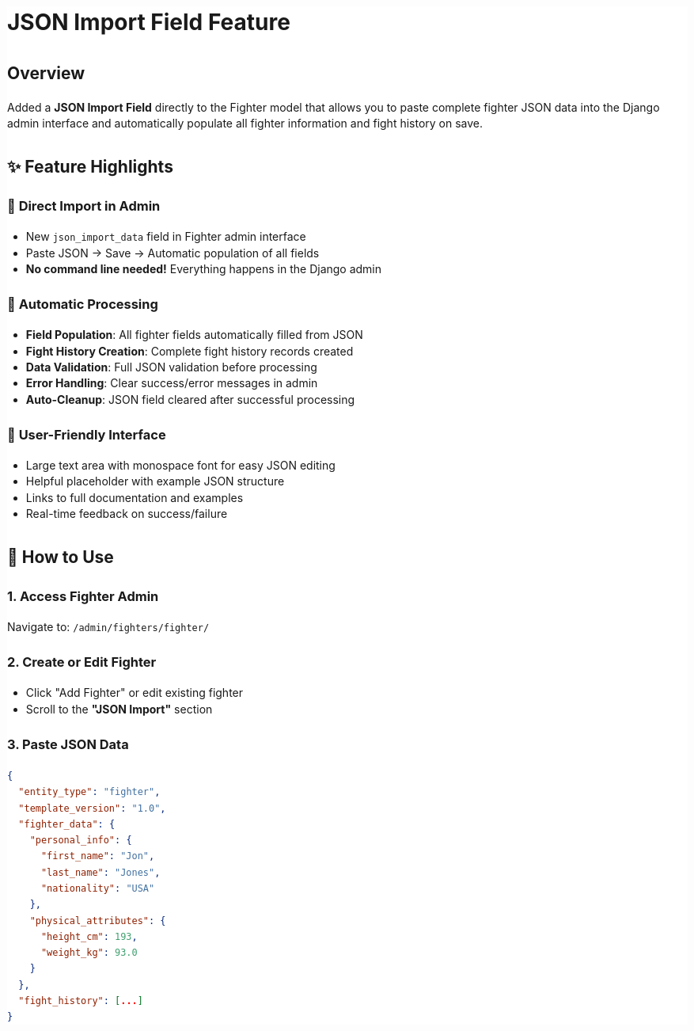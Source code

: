 # JSON Import Field Feature

## Overview

Added a **JSON Import Field** directly to the Fighter model that allows you to paste complete fighter JSON data into the Django admin interface and automatically populate all fighter information and fight history on save.

## ✨ Feature Highlights

### 🎯 **Direct Import in Admin**
- New `json_import_data` field in Fighter admin interface
- Paste JSON → Save → Automatic population of all fields
- **No command line needed!** Everything happens in the Django admin

### 🔄 **Automatic Processing**
- **Field Population**: All fighter fields automatically filled from JSON
- **Fight History Creation**: Complete fight history records created
- **Data Validation**: Full JSON validation before processing
- **Error Handling**: Clear success/error messages in admin
- **Auto-Cleanup**: JSON field cleared after successful processing

### 🎨 **User-Friendly Interface**
- Large text area with monospace font for easy JSON editing
- Helpful placeholder with example JSON structure
- Links to full documentation and examples
- Real-time feedback on success/failure

## 🚀 How to Use

### 1. **Access Fighter Admin**
Navigate to: `/admin/fighters/fighter/`

### 2. **Create or Edit Fighter**
- Click "Add Fighter" or edit existing fighter
- Scroll to the **"JSON Import"** section

### 3. **Paste JSON Data**
```json
{
  "entity_type": "fighter",
  "template_version": "1.0",
  "fighter_data": {
    "personal_info": {
      "first_name": "Jon",
      "last_name": "Jones",
      "nationality": "USA"
    },
    "physical_attributes": {
      "height_cm": 193,
      "weight_kg": 93.0
    }
  },
  "fight_history": [...]
}
```
